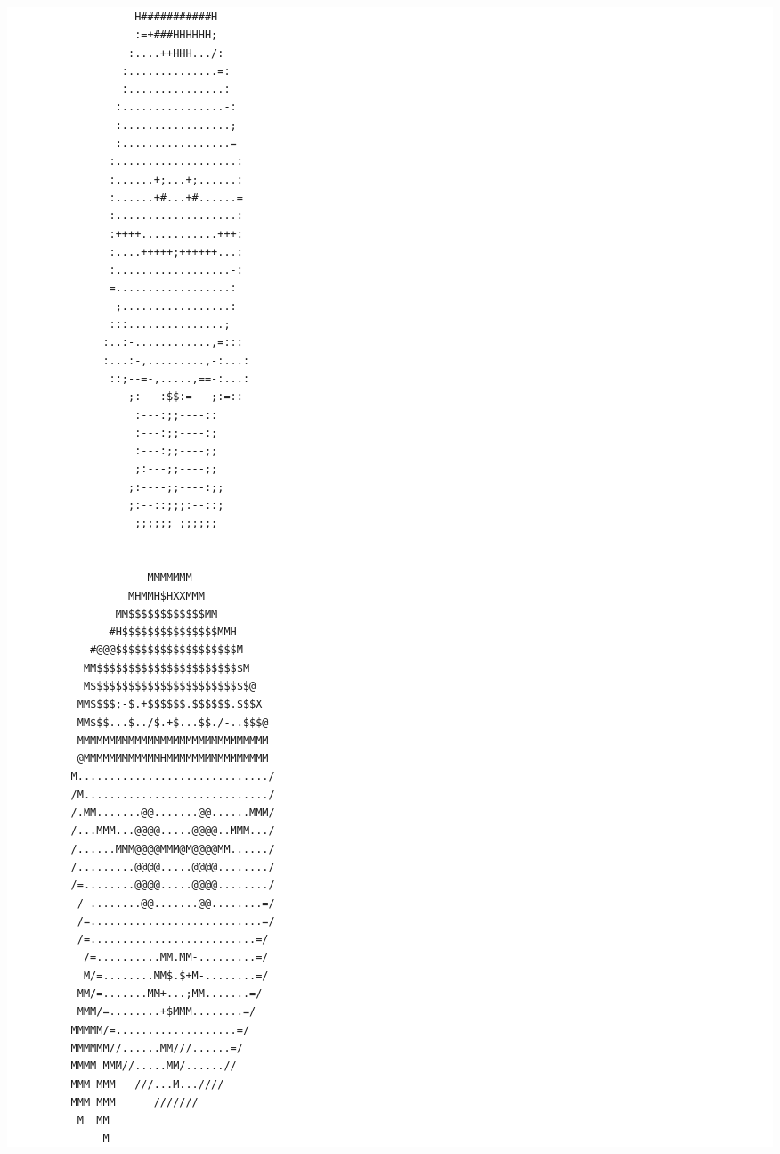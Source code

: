                         H###########H
                        :=+###HHHHHH;
                       :....++HHH.../:
                      :..............=:
                      :...............:
                     :................-:
                     :.................;
                     :.................=
                    :...................:
                    :......+;...+;......:
                    :......+#...+#......=
                    :...................:
                    :++++............+++:
                    :....+++++;++++++...:
                    :..................-:
                    =..................:
                     ;.................:
                    :::...............;
                   :..:-............,=:::
                   :...:-,.........,-:...:
                    ::;--=-,.....,==-:...:
                       ;:---:$$:=---;:=::
                        :---:;;----::
                        :---:;;----:;
                        :---:;;----;;
                        ;:---;;----;;
                       ;:----;;----:;;
                       ;:--::;;;:--::;
                        ;;;;;; ;;;;;;


                          MMMMMMM
                       MHMMH$HXXMMM
                     MM$$$$$$$$$$$$MM
                    #H$$$$$$$$$$$$$$$MMH
                 #@@@$$$$$$$$$$$$$$$$$$$M
                MM$$$$$$$$$$$$$$$$$$$$$$$M
                M$$$$$$$$$$$$$$$$$$$$$$$$$@
               MM$$$$;-$.+$$$$$$.$$$$$$.$$$X
               MM$$$...$../$.+$...$$./-..$$$@
               MMMMMMMMMMMMMMMMMMMMMMMMMMMMMM
               @MMMMMMMMMMMMHMMMMMMMMMMMMMMMM
              M............................../
              /M............................./
              /.MM.......@@.......@@......MMM/
              /...MMM...@@@@.....@@@@..MMM.../
              /......MMM@@@@MMM@M@@@@MM....../
              /.........@@@@.....@@@@......../
              /=........@@@@.....@@@@......../
               /-........@@.......@@........=/
               /=...........................=/
               /=..........................=/
                /=..........MM.MM-.........=/
                M/=........MM$.$+M-........=/
               MM/=.......MM+...;MM.......=/
               MMM/=........+$MMM........=/
              MMMMM/=...................=/
              MMMMMM//......MM///......=/
              MMMM MMM//.....MM/......//
              MMM MMM   ///...M...////
              MMM MMM      ///////
               M  MM
                   M

